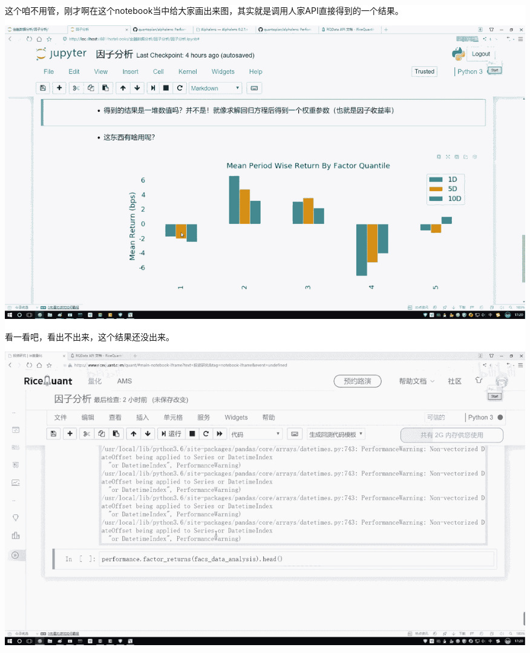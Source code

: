 这个咱不用管，刚才啊在这个notebook当中给大家画出来图，其实就是调用人家API直接得到的一个结果。



![](img/d1c3067656212ae078acbc239464e1dd_33.png)

看一看吧，看出不出来，这个结果还没出来。

![](img/d1c3067656212ae078acbc239464e1dd_35.png)
